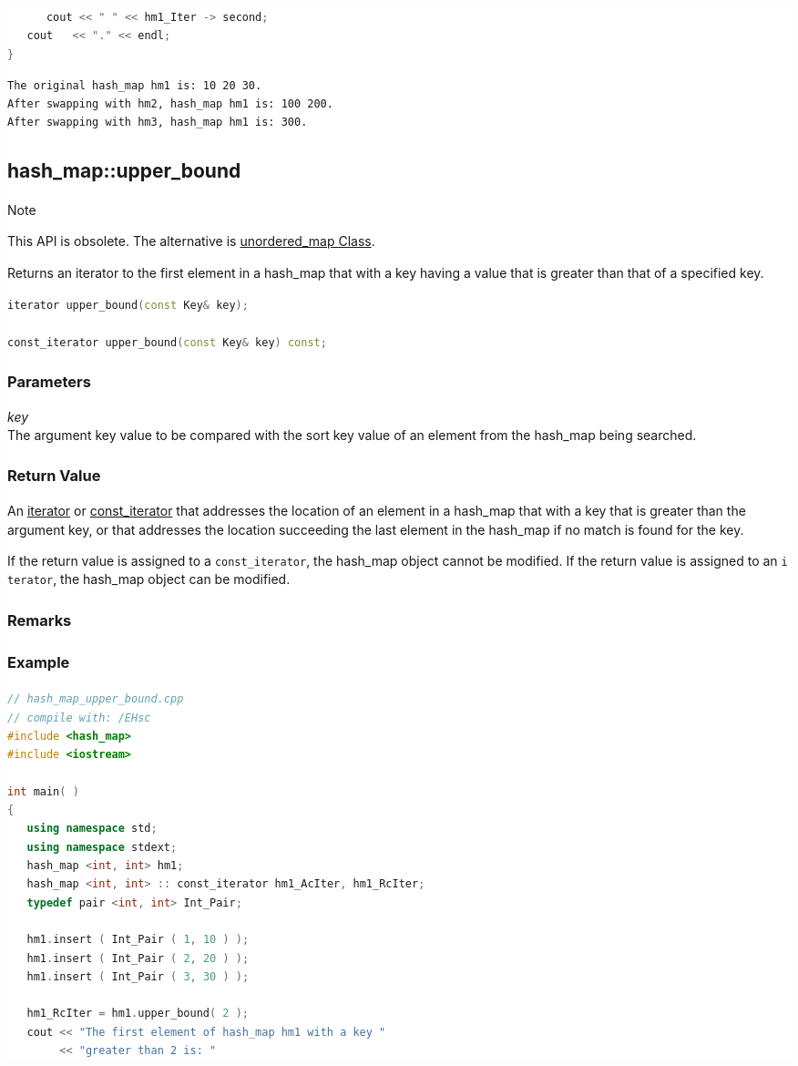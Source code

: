 ```cpp
      cout << " " << hm1_Iter -> second;
   cout   << "." << endl;
}
```

```Output
The original hash_map hm1 is: 10 20 30.
After swapping with hm2, hash_map hm1 is: 100 200.
After swapping with hm3, hash_map hm1 is: 300.
```

## <a name="upper_bound"></a> hash_map::upper_bound

> [!NOTE]
> This API is obsolete. The alternative is [unordered_map Class](../standard-library/unordered-map-class.md).

Returns an iterator to the first element in a hash_map that with a key having a value that is greater than that of a specified key.

```cpp
iterator upper_bound(const Key& key);

const_iterator upper_bound(const Key& key) const;
```

### Parameters

*key*\
The argument key value to be compared with the sort key value of an element from the hash_map being searched.

### Return Value

An [iterator](#iterator) or [const_iterator](#const_iterator) that addresses the location of an element in a hash_map that with a key that is greater than the argument key, or that addresses the location succeeding the last element in the hash_map if no match is found for the key.

If the return value is assigned to a `const_iterator`, the hash_map object cannot be modified. If the return value is assigned to an `iterator`, the hash_map object can be modified.

### Remarks

### Example

```cpp
// hash_map_upper_bound.cpp
// compile with: /EHsc
#include <hash_map>
#include <iostream>

int main( )
{
   using namespace std;
   using namespace stdext;
   hash_map <int, int> hm1;
   hash_map <int, int> :: const_iterator hm1_AcIter, hm1_RcIter;
   typedef pair <int, int> Int_Pair;

   hm1.insert ( Int_Pair ( 1, 10 ) );
   hm1.insert ( Int_Pair ( 2, 20 ) );
   hm1.insert ( Int_Pair ( 3, 30 ) );

   hm1_RcIter = hm1.upper_bound( 2 );
   cout << "The first element of hash_map hm1 with a key "
        << "greater than 2 is: "
```